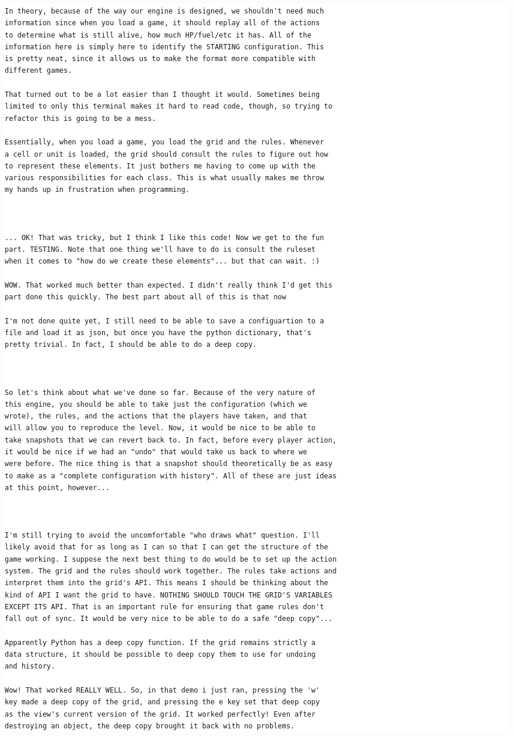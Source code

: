     In theory, because of the way our engine is designed, we shouldn't need much
    information since when you load a game, it should replay all of the actions
    to determine what is still alive, how much HP/fuel/etc it has. All of the
    information here is simply here to identify the STARTING configuration. This
    is pretty neat, since it allows us to make the format more compatible with
    different games.

    That turned out to be a lot easier than I thought it would. Sometimes being
    limited to only this terminal makes it hard to read code, though, so trying to
    refactor this is going to be a mess.

    Essentially, when you load a game, you load the grid and the rules. Whenever
    a cell or unit is loaded, the grid should consult the rules to figure out how
    to represent these elements. It just bothers me having to come up with the
    various responsibilities for each class. This is what usually makes me throw
    my hands up in frustration when programming.



    ... OK! That was tricky, but I think I like this code! Now we get to the fun
    part. TESTING. Note that one thing we'll have to do is consult the ruleset
    when it comes to "how do we create these elements"... but that can wait. :)

    WOW. That worked much better than expected. I didn't really think I'd get this
    part done this quickly. The best part about all of this is that now 

    I'm not done quite yet, I still need to be able to save a configuartion to a
    file and load it as json, but once you have the python dictionary, that's
    pretty trivial. In fact, I should be able to do a deep copy.



    So let's think about what we've done so far. Because of the very nature of
    this engine, you should be able to take just the configuration (which we
    wrote), the rules, and the actions that the players have taken, and that
    will allow you to reproduce the level. Now, it would be nice to be able to
    take snapshots that we can revert back to. In fact, before every player action,
    it would be nice if we had an "undo" that would take us back to where we
    were before. The nice thing is that a snapshot should theoretically be as easy
    to make as a "complete configuration with history". All of these are just ideas
    at this point, however...



    I'm still trying to avoid the uncomfortable "who draws what" question. I'll
    likely avoid that for as long as I can so that I can get the structure of the
    game working. I suppose the next best thing to do would be to set up the action
    system. The grid and the rules should work together. The rules take actions and
    interpret them into the grid's API. This means I should be thinking about the
    kind of API I want the grid to have. NOTHING SHOULD TOUCH THE GRID'S VARIABLES
    EXCEPT ITS API. That is an important rule for ensuring that game rules don't
    fall out of sync. It would be very nice to be able to do a safe "deep copy"...

    Apparently Python has a deep copy function. If the grid remains strictly a 
    data structure, it should be possible to deep copy them to use for undoing
    and history.

    Wow! That worked REALLY WELL. So, in that demo i just ran, pressing the 'w'
    key made a deep copy of the grid, and pressing the e key set that deep copy
    as the view's current version of the grid. It worked perfectly! Even after
    destroying an object, the deep copy brought it back with no problems.
